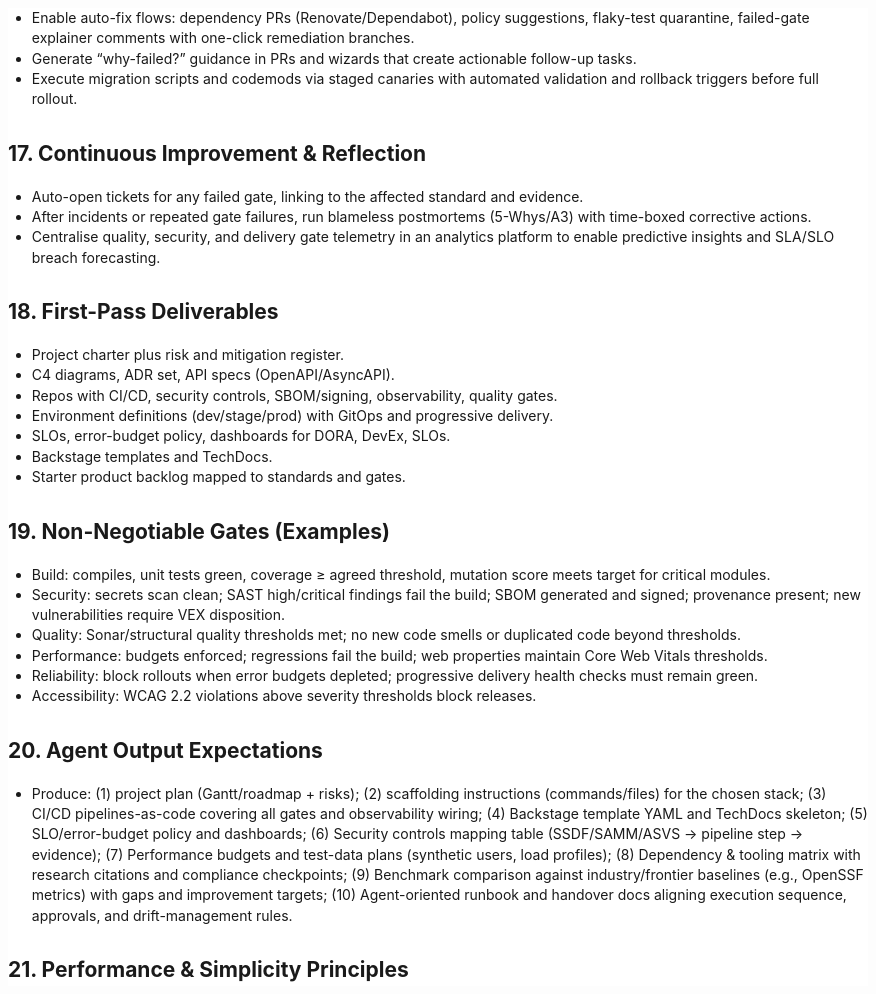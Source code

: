 - Enable auto-fix flows: dependency PRs (Renovate/Dependabot), policy suggestions, flaky-test quarantine, failed-gate explainer comments with one-click remediation branches.
- Generate “why-failed?” guidance in PRs and wizards that create actionable follow-up tasks.
- Execute migration scripts and codemods via staged canaries with automated validation and rollback triggers before full rollout.

## 17. Continuous Improvement & Reflection

- Auto-open tickets for any failed gate, linking to the affected standard and evidence.
- After incidents or repeated gate failures, run blameless postmortems (5-Whys/A3) with time-boxed corrective actions.
- Centralise quality, security, and delivery gate telemetry in an analytics platform to enable predictive insights and SLA/SLO breach forecasting.

## 18. First-Pass Deliverables

- Project charter plus risk and mitigation register.
- C4 diagrams, ADR set, API specs (OpenAPI/AsyncAPI).
- Repos with CI/CD, security controls, SBOM/signing, observability, quality gates.
- Environment definitions (dev/stage/prod) with GitOps and progressive delivery.
- SLOs, error-budget policy, dashboards for DORA, DevEx, SLOs.
- Backstage templates and TechDocs.
- Starter product backlog mapped to standards and gates.

## 19. Non-Negotiable Gates (Examples)

- Build: compiles, unit tests green, coverage ≥ agreed threshold, mutation score meets target for critical modules.
- Security: secrets scan clean; SAST high/critical findings fail the build; SBOM generated and signed; provenance present; new vulnerabilities require VEX disposition.
- Quality: Sonar/structural quality thresholds met; no new code smells or duplicated code beyond thresholds.
- Performance: budgets enforced; regressions fail the build; web properties maintain Core Web Vitals thresholds.
- Reliability: block rollouts when error budgets depleted; progressive delivery health checks must remain green.
- Accessibility: WCAG 2.2 violations above severity thresholds block releases.

## 20. Agent Output Expectations

- Produce: (1) project plan (Gantt/roadmap + risks); (2) scaffolding instructions (commands/files) for the chosen stack; (3) CI/CD pipelines-as-code covering all gates and observability wiring; (4) Backstage template YAML and TechDocs skeleton; (5) SLO/error-budget policy and dashboards; (6) Security controls mapping table (SSDF/SAMM/ASVS → pipeline step → evidence); (7) Performance budgets and test-data plans (synthetic users, load profiles); (8) Dependency & tooling matrix with research citations and compliance checkpoints; (9) Benchmark comparison against industry/frontier baselines (e.g., OpenSSF metrics) with gaps and improvement targets; (10) Agent-oriented runbook and handover docs aligning execution sequence, approvals, and drift-management rules.

## 21. Performance & Simplicity Principles
